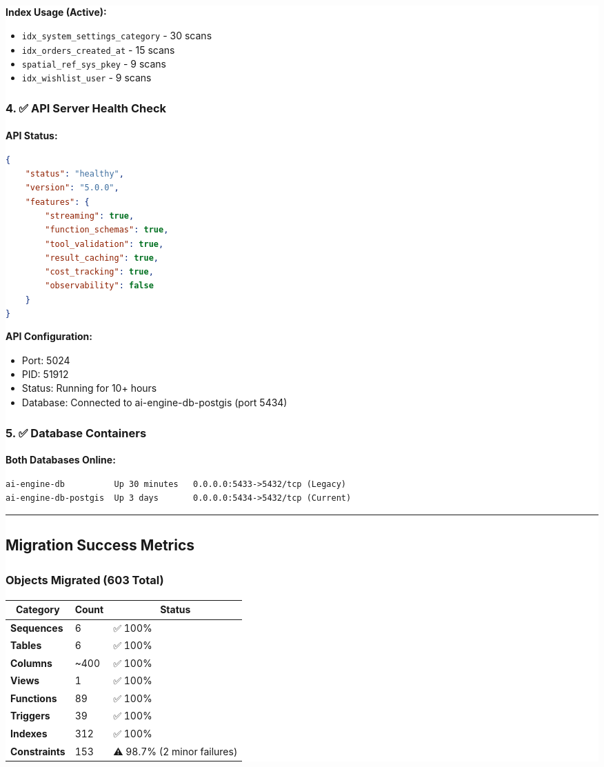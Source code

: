 **Index Usage (Active):**
- `idx_system_settings_category` - 30 scans
- `idx_orders_created_at` - 15 scans
- `spatial_ref_sys_pkey` - 9 scans
- `idx_wishlist_user` - 9 scans

### 4. ✅ API Server Health Check

**API Status:**
```json
{
    "status": "healthy",
    "version": "5.0.0",
    "features": {
        "streaming": true,
        "function_schemas": true,
        "tool_validation": true,
        "result_caching": true,
        "cost_tracking": true,
        "observability": false
    }
}
```

**API Configuration:**
- Port: 5024
- PID: 51912
- Status: Running for 10+ hours
- Database: Connected to ai-engine-db-postgis (port 5434)

### 5. ✅ Database Containers

**Both Databases Online:**
```
ai-engine-db          Up 30 minutes   0.0.0.0:5433->5432/tcp (Legacy)
ai-engine-db-postgis  Up 3 days       0.0.0.0:5434->5432/tcp (Current)
```

---

## Migration Success Metrics

### Objects Migrated (603 Total)

| Category | Count | Status |
|----------|-------|--------|
| **Sequences** | 6 | ✅ 100% |
| **Tables** | 6 | ✅ 100% |
| **Columns** | ~400 | ✅ 100% |
| **Views** | 1 | ✅ 100% |
| **Functions** | 89 | ✅ 100% |
| **Triggers** | 39 | ✅ 100% |
| **Indexes** | 312 | ✅ 100% |
| **Constraints** | 153 | ⚠️ 98.7% (2 minor failures) |

